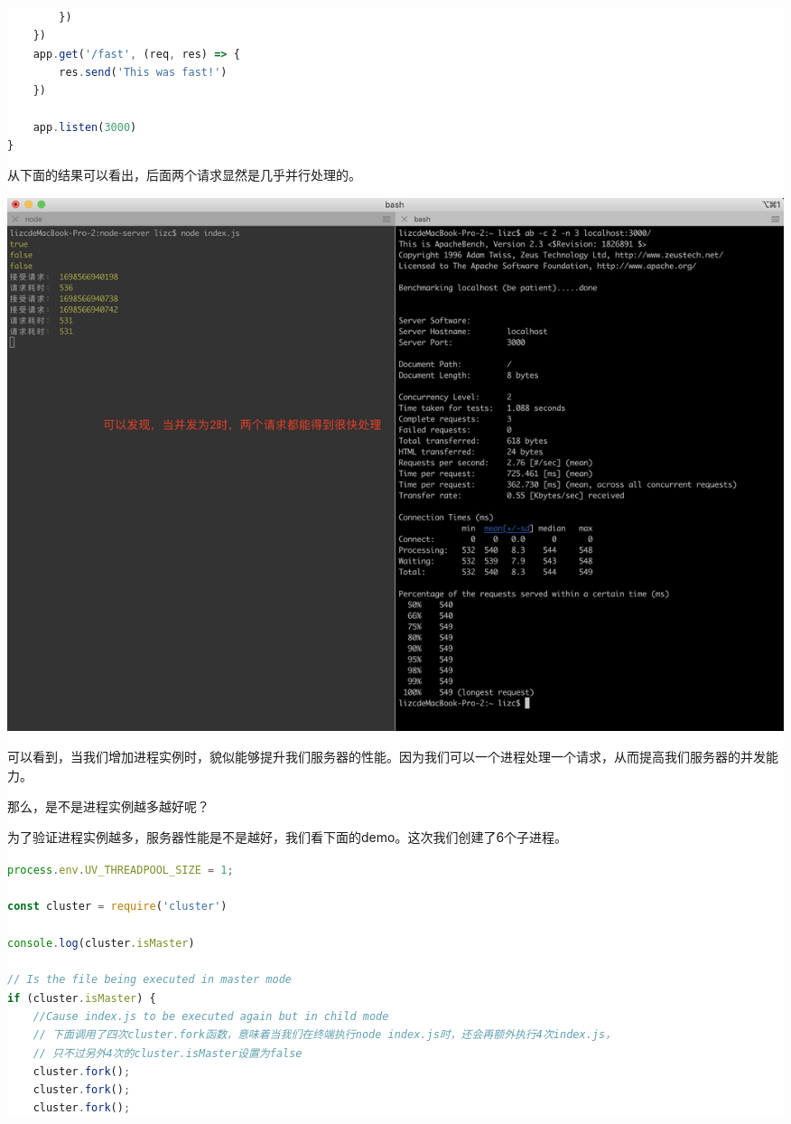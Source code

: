 ```js
        })
    })
    app.get('/fast', (req, res) => {
        res.send('This was fast!')
    })

    app.listen(3000)
}

```

从下面的结果可以看出，后面两个请求显然是几乎并行处理的。

![image](../../../imgs/node_56.jpg)

可以看到，当我们增加进程实例时，貌似能够提升我们服务器的性能。因为我们可以一个进程处理一个请求，从而提高我们服务器的并发能力。

那么，是不是进程实例越多越好呢？

为了验证进程实例越多，服务器性能是不是越好，我们看下面的demo。这次我们创建了6个子进程。

```js
process.env.UV_THREADPOOL_SIZE = 1;

const cluster = require('cluster')

console.log(cluster.isMaster)

// Is the file being executed in master mode
if (cluster.isMaster) {
    //Cause index.js to be executed again but in child mode
    // 下面调用了四次cluster.fork函数，意味着当我们在终端执行node index.js时，还会再额外执行4次index.js，
    // 只不过另外4次的cluster.isMaster设置为false
    cluster.fork();
    cluster.fork();
    cluster.fork();
```